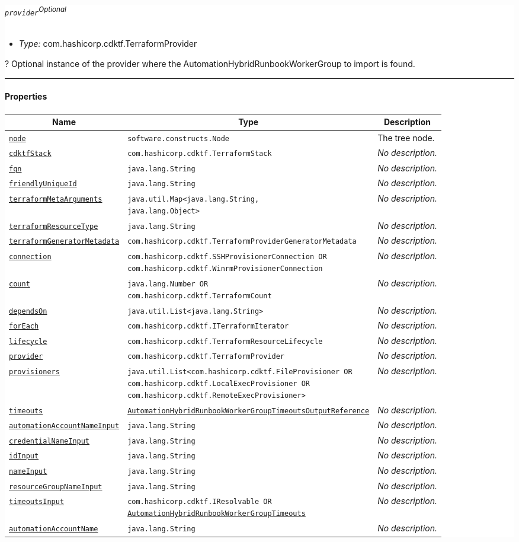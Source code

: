 ###### `provider`<sup>Optional</sup> <a name="provider" id="@cdktf/provider-azurerm.automationHybridRunbookWorkerGroup.AutomationHybridRunbookWorkerGroup.generateConfigForImport.parameter.provider"></a>

- *Type:* com.hashicorp.cdktf.TerraformProvider

? Optional instance of the provider where the AutomationHybridRunbookWorkerGroup to import is found.

---

#### Properties <a name="Properties" id="Properties"></a>

| **Name** | **Type** | **Description** |
| --- | --- | --- |
| <code><a href="#@cdktf/provider-azurerm.automationHybridRunbookWorkerGroup.AutomationHybridRunbookWorkerGroup.property.node">node</a></code> | <code>software.constructs.Node</code> | The tree node. |
| <code><a href="#@cdktf/provider-azurerm.automationHybridRunbookWorkerGroup.AutomationHybridRunbookWorkerGroup.property.cdktfStack">cdktfStack</a></code> | <code>com.hashicorp.cdktf.TerraformStack</code> | *No description.* |
| <code><a href="#@cdktf/provider-azurerm.automationHybridRunbookWorkerGroup.AutomationHybridRunbookWorkerGroup.property.fqn">fqn</a></code> | <code>java.lang.String</code> | *No description.* |
| <code><a href="#@cdktf/provider-azurerm.automationHybridRunbookWorkerGroup.AutomationHybridRunbookWorkerGroup.property.friendlyUniqueId">friendlyUniqueId</a></code> | <code>java.lang.String</code> | *No description.* |
| <code><a href="#@cdktf/provider-azurerm.automationHybridRunbookWorkerGroup.AutomationHybridRunbookWorkerGroup.property.terraformMetaArguments">terraformMetaArguments</a></code> | <code>java.util.Map<java.lang.String, java.lang.Object></code> | *No description.* |
| <code><a href="#@cdktf/provider-azurerm.automationHybridRunbookWorkerGroup.AutomationHybridRunbookWorkerGroup.property.terraformResourceType">terraformResourceType</a></code> | <code>java.lang.String</code> | *No description.* |
| <code><a href="#@cdktf/provider-azurerm.automationHybridRunbookWorkerGroup.AutomationHybridRunbookWorkerGroup.property.terraformGeneratorMetadata">terraformGeneratorMetadata</a></code> | <code>com.hashicorp.cdktf.TerraformProviderGeneratorMetadata</code> | *No description.* |
| <code><a href="#@cdktf/provider-azurerm.automationHybridRunbookWorkerGroup.AutomationHybridRunbookWorkerGroup.property.connection">connection</a></code> | <code>com.hashicorp.cdktf.SSHProvisionerConnection OR com.hashicorp.cdktf.WinrmProvisionerConnection</code> | *No description.* |
| <code><a href="#@cdktf/provider-azurerm.automationHybridRunbookWorkerGroup.AutomationHybridRunbookWorkerGroup.property.count">count</a></code> | <code>java.lang.Number OR com.hashicorp.cdktf.TerraformCount</code> | *No description.* |
| <code><a href="#@cdktf/provider-azurerm.automationHybridRunbookWorkerGroup.AutomationHybridRunbookWorkerGroup.property.dependsOn">dependsOn</a></code> | <code>java.util.List<java.lang.String></code> | *No description.* |
| <code><a href="#@cdktf/provider-azurerm.automationHybridRunbookWorkerGroup.AutomationHybridRunbookWorkerGroup.property.forEach">forEach</a></code> | <code>com.hashicorp.cdktf.ITerraformIterator</code> | *No description.* |
| <code><a href="#@cdktf/provider-azurerm.automationHybridRunbookWorkerGroup.AutomationHybridRunbookWorkerGroup.property.lifecycle">lifecycle</a></code> | <code>com.hashicorp.cdktf.TerraformResourceLifecycle</code> | *No description.* |
| <code><a href="#@cdktf/provider-azurerm.automationHybridRunbookWorkerGroup.AutomationHybridRunbookWorkerGroup.property.provider">provider</a></code> | <code>com.hashicorp.cdktf.TerraformProvider</code> | *No description.* |
| <code><a href="#@cdktf/provider-azurerm.automationHybridRunbookWorkerGroup.AutomationHybridRunbookWorkerGroup.property.provisioners">provisioners</a></code> | <code>java.util.List<com.hashicorp.cdktf.FileProvisioner OR com.hashicorp.cdktf.LocalExecProvisioner OR com.hashicorp.cdktf.RemoteExecProvisioner></code> | *No description.* |
| <code><a href="#@cdktf/provider-azurerm.automationHybridRunbookWorkerGroup.AutomationHybridRunbookWorkerGroup.property.timeouts">timeouts</a></code> | <code><a href="#@cdktf/provider-azurerm.automationHybridRunbookWorkerGroup.AutomationHybridRunbookWorkerGroupTimeoutsOutputReference">AutomationHybridRunbookWorkerGroupTimeoutsOutputReference</a></code> | *No description.* |
| <code><a href="#@cdktf/provider-azurerm.automationHybridRunbookWorkerGroup.AutomationHybridRunbookWorkerGroup.property.automationAccountNameInput">automationAccountNameInput</a></code> | <code>java.lang.String</code> | *No description.* |
| <code><a href="#@cdktf/provider-azurerm.automationHybridRunbookWorkerGroup.AutomationHybridRunbookWorkerGroup.property.credentialNameInput">credentialNameInput</a></code> | <code>java.lang.String</code> | *No description.* |
| <code><a href="#@cdktf/provider-azurerm.automationHybridRunbookWorkerGroup.AutomationHybridRunbookWorkerGroup.property.idInput">idInput</a></code> | <code>java.lang.String</code> | *No description.* |
| <code><a href="#@cdktf/provider-azurerm.automationHybridRunbookWorkerGroup.AutomationHybridRunbookWorkerGroup.property.nameInput">nameInput</a></code> | <code>java.lang.String</code> | *No description.* |
| <code><a href="#@cdktf/provider-azurerm.automationHybridRunbookWorkerGroup.AutomationHybridRunbookWorkerGroup.property.resourceGroupNameInput">resourceGroupNameInput</a></code> | <code>java.lang.String</code> | *No description.* |
| <code><a href="#@cdktf/provider-azurerm.automationHybridRunbookWorkerGroup.AutomationHybridRunbookWorkerGroup.property.timeoutsInput">timeoutsInput</a></code> | <code>com.hashicorp.cdktf.IResolvable OR <a href="#@cdktf/provider-azurerm.automationHybridRunbookWorkerGroup.AutomationHybridRunbookWorkerGroupTimeouts">AutomationHybridRunbookWorkerGroupTimeouts</a></code> | *No description.* |
| <code><a href="#@cdktf/provider-azurerm.automationHybridRunbookWorkerGroup.AutomationHybridRunbookWorkerGroup.property.automationAccountName">automationAccountName</a></code> | <code>java.lang.String</code> | *No description.* |